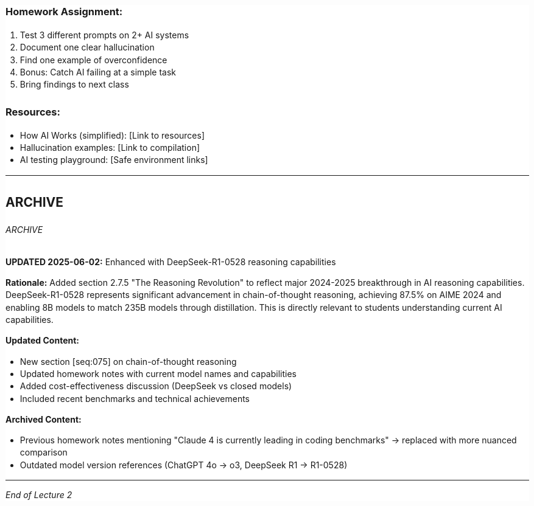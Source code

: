 ### Homework Assignment:
1. Test 3 different prompts on 2+ AI systems
2. Document one clear hallucination
3. Find one example of overconfidence
4. Bonus: Catch AI failing at a simple task
5. Bring findings to next class

### Resources:
- How AI Works (simplified): [Link to resources]
- Hallucination examples: [Link to compilation]
- AI testing playground: [Safe environment links]

---

## ARCHIVE

###### ARCHIVE

**UPDATED 2025-06-02:** Enhanced with DeepSeek-R1-0528 reasoning capabilities

**Rationale:** Added section 2.7.5 "The Reasoning Revolution" to reflect major 2024-2025 breakthrough in AI reasoning capabilities. DeepSeek-R1-0528 represents significant advancement in chain-of-thought reasoning, achieving 87.5% on AIME 2024 and enabling 8B models to match 235B models through distillation. This is directly relevant to students understanding current AI capabilities.

**Updated Content:**
- New section [seq:075] on chain-of-thought reasoning
- Updated homework notes with current model names and capabilities  
- Added cost-effectiveness discussion (DeepSeek vs closed models)
- Included recent benchmarks and technical achievements

**Archived Content:**
- Previous homework notes mentioning "Claude 4 is currently leading in coding benchmarks" → replaced with more nuanced comparison
- Outdated model version references (ChatGPT 4o → o3, DeepSeek R1 → R1-0528)

---

*End of Lecture 2*